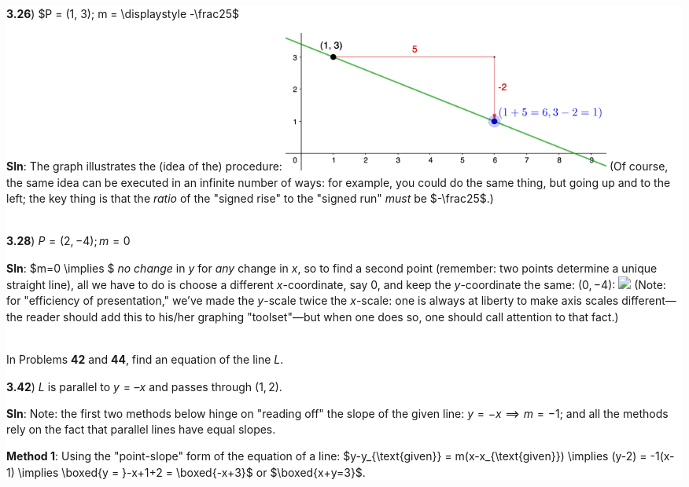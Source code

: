 <a name="3.26" class="goback" onclick="winhisback()">__3.26__)</a>
$P = (1, 3); m = \displaystyle -\frac25$

__Sln__: The graph illustrates the (idea of the) procedure:
<img src="./Graphs/SullivanC2S3P26.png" height=175>
(Of course, the same idea can be executed in an infinite number of ways: for example, you could do the same thing, but going up and to the left; the key thing is that the <i>ratio</i> of the "signed rise" to the "signed run" <i>must</i> be $-\frac25$.)
<br><br>

<a name="3.28" class="goback" onclick="winhisback()">__3.28__)</a>
$P = (2, -4); m = 0$

__Sln__: $m=0 \implies $ <i>no change</i> in $y$ for <i>any</i> change in $x$, so to find a second point (remember: two points determine a unique straight line), all we have to do is choose a different $x$-coordinate, say $0$, and keep the $y$-coordinate the same: $(0,-4)$:
<img src="./Graphs/SullivanC2S3P28
.png" height=175>
(Note: for "efficiency of presentation," we’ve made the $y$-scale twice the $x$-scale: one is always at liberty to make axis scales different&mdash;the reader should add this to his/her graphing "toolset"&mdash;but when one does so, one should call attention to that fact.)
<br><br>

In Problems __42__ and __44__, find an equation of the line $L$.

<a name="3.42" class="goback" onclick="winhisback()">__3.42__)</a>
$L$ is parallel to $y = –x$ and passes through $(1,2)$.

__Sln__: Note: the first two methods below hinge on "reading off" the slope of the given line: $y=-x \implies m=-1$; and all the methods rely on the fact that parallel lines have equal slopes.

__Method 1__: Using the "point-slope" form of the equation of a line: $y-y_{\text{given}} = m(x-x_{\text{given}}) \implies (y-2) = -1(x-1) \implies \boxed{y = }-x+1+2 = \boxed{-x+3}$ or $\boxed{x+y=3}$.
